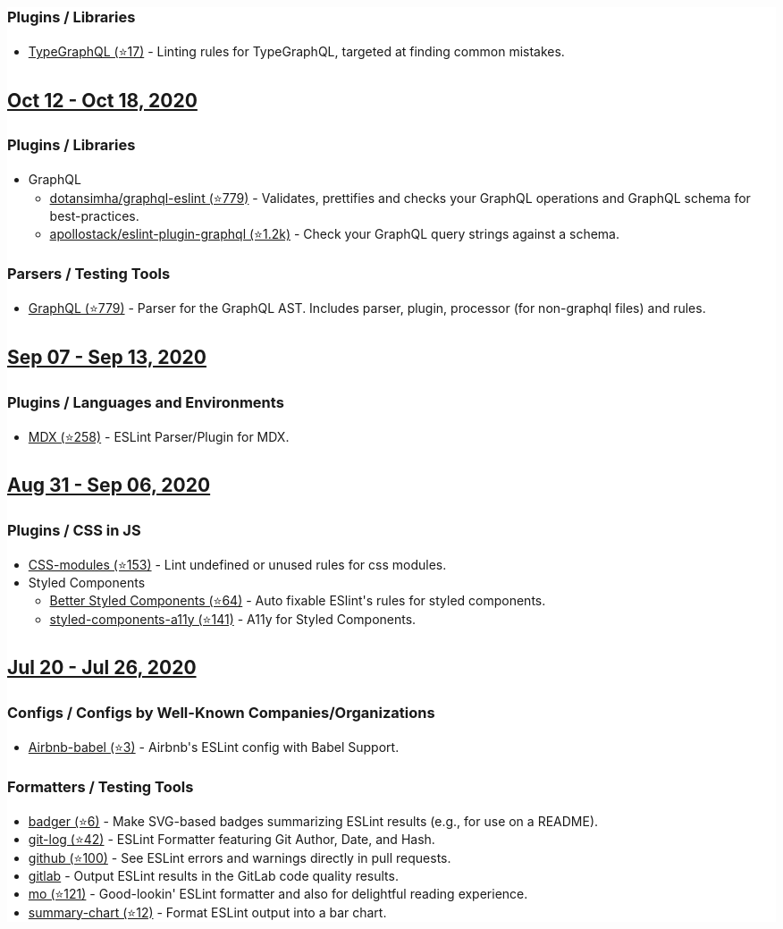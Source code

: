 ### Plugins / Libraries

*   [TypeGraphQL (⭐17)](https://github.com/borremosch/eslint-plugin-type-graphql) - Linting rules for TypeGraphQL, targeted at finding common mistakes.

## [Oct 12 - Oct 18, 2020](/content/2020/41/README.md)

### Plugins / Libraries

*   GraphQL
    *   [dotansimha/graphql-eslint (⭐779)](https://github.com/dotansimha/graphql-eslint) - Validates, prettifies and checks your GraphQL operations and GraphQL schema for best-practices.
    *   [apollostack/eslint-plugin-graphql (⭐1.2k)](https://github.com/apollostack/eslint-plugin-graphql) - Check your GraphQL query strings against a schema.

### Parsers / Testing Tools

*   [GraphQL (⭐779)](https://github.com/dotansimha/graphql-eslint) - Parser for the GraphQL AST. Includes parser, plugin, processor (for non-graphql files) and rules.

## [Sep 07 - Sep 13, 2020](/content/2020/36/README.md)

### Plugins / Languages and Environments

*   [MDX (⭐258)](https://github.com/mdx-js/eslint-mdx/tree/master/packages/eslint-plugin-mdx) - ESLint Parser/Plugin for MDX.

## [Aug 31 - Sep 06, 2020](/content/2020/35/README.md)

### Plugins / CSS in JS

*   [CSS-modules (⭐153)](https://github.com/atfzl/eslint-plugin-css-modules) - Lint undefined or unused rules for css modules.
*   Styled Components
    *   [Better Styled Components (⭐64)](https://github.com/tinloof/eslint-plugin-better-styled-components) - Auto fixable ESlint's rules for styled components.
    *   [styled-components-a11y (⭐141)](https://github.com/brendanmorrell/eslint-plugin-styled-components-a11y) - A11y for Styled Components.

## [Jul 20 - Jul 26, 2020](/content/2020/29/README.md)

### Configs / Configs by Well-Known Companies/Organizations

*   [Airbnb-babel (⭐3)](https://github.com/davidjbradshaw/eslint-config-airbnb-babel) - Airbnb's ESLint config with Babel Support.

### Formatters / Testing Tools

*   [badger (⭐6)](https://github.com/brettz9/eslint-formatter-badger) - Make SVG-based badges summarizing ESLint results (e.g., for use on a README).
*   [git-log (⭐42)](https://github.com/JamieMason/eslint-formatter-git-log) - ESLint Formatter featuring Git Author, Date, and Hash.
*   [github (⭐100)](https://github.com/hipstersmoothie/eslint-formatter-github) - See ESLint errors and warnings directly in pull requests.
*   [gitlab](https://gitlab.com/remcohaszing/eslint-formatter-gitlab) - Output ESLint results in the GitLab code quality results.
*   [mo (⭐121)](https://github.com/fengzilong/eslint-formatter-mo) - Good-lookin' ESLint formatter and also for delightful reading experience.
*   [summary-chart (⭐12)](https://github.com/davidjbradshaw/eslint-formatter-summary-chart) - Format ESLint output into a bar chart.
